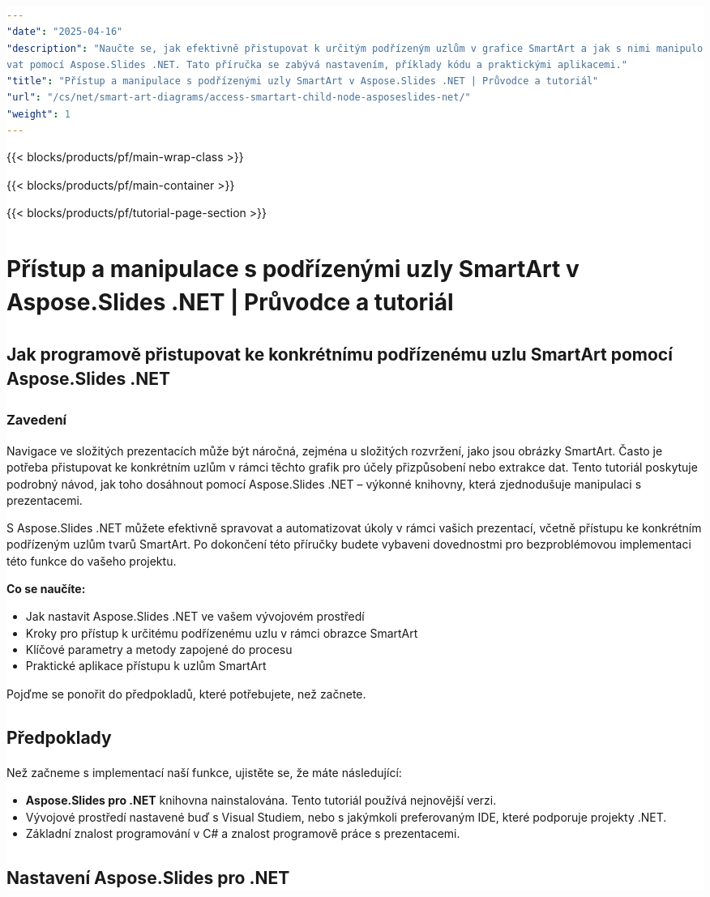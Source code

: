 ```yaml
---
"date": "2025-04-16"
"description": "Naučte se, jak efektivně přistupovat k určitým podřízeným uzlům v grafice SmartArt a jak s nimi manipulovat pomocí Aspose.Slides .NET. Tato příručka se zabývá nastavením, příklady kódu a praktickými aplikacemi."
"title": "Přístup a manipulace s podřízenými uzly SmartArt v Aspose.Slides .NET | Průvodce a tutoriál"
"url": "/cs/net/smart-art-diagrams/access-smartart-child-node-asposeslides-net/"
"weight": 1
---
```


{{< blocks/products/pf/main-wrap-class >}}

{{< blocks/products/pf/main-container >}}

{{< blocks/products/pf/tutorial-page-section >}}
# Přístup a manipulace s podřízenými uzly SmartArt v Aspose.Slides .NET | Průvodce a tutoriál

## Jak programově přistupovat ke konkrétnímu podřízenému uzlu SmartArt pomocí Aspose.Slides .NET

### Zavedení

Navigace ve složitých prezentacích může být náročná, zejména u složitých rozvržení, jako jsou obrázky SmartArt. Často je potřeba přistupovat ke konkrétním uzlům v rámci těchto grafik pro účely přizpůsobení nebo extrakce dat. Tento tutoriál poskytuje podrobný návod, jak toho dosáhnout pomocí Aspose.Slides .NET – výkonné knihovny, která zjednodušuje manipulaci s prezentacemi.

S Aspose.Slides .NET můžete efektivně spravovat a automatizovat úkoly v rámci vašich prezentací, včetně přístupu ke konkrétním podřízeným uzlům tvarů SmartArt. Po dokončení této příručky budete vybaveni dovednostmi pro bezproblémovou implementaci této funkce do vašeho projektu.

**Co se naučíte:**
- Jak nastavit Aspose.Slides .NET ve vašem vývojovém prostředí
- Kroky pro přístup k určitému podřízenému uzlu v rámci obrazce SmartArt
- Klíčové parametry a metody zapojené do procesu
- Praktické aplikace přístupu k uzlům SmartArt

Pojďme se ponořit do předpokladů, které potřebujete, než začnete.

## Předpoklady

Než začneme s implementací naší funkce, ujistěte se, že máte následující:
- **Aspose.Slides pro .NET** knihovna nainstalována. Tento tutoriál používá nejnovější verzi.
- Vývojové prostředí nastavené buď s Visual Studiem, nebo s jakýmkoli preferovaným IDE, které podporuje projekty .NET.
- Základní znalost programování v C# a znalost programově práce s prezentacemi.

## Nastavení Aspose.Slides pro .NET
